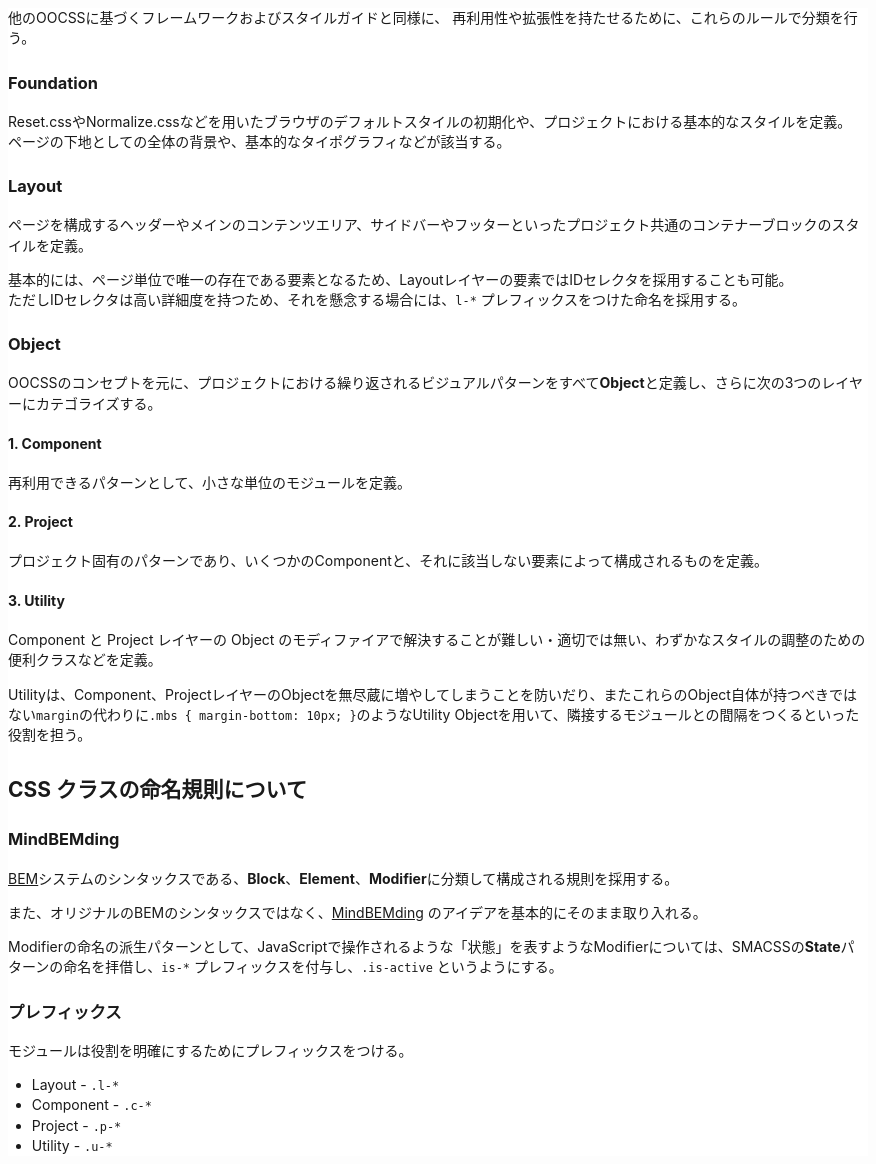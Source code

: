他のOOCSSに基づくフレームワークおよびスタイルガイドと同様に、
再利用性や拡張性を持たせるために、これらのルールで分類を行う。

### Foundation

Reset.cssやNormalize.cssなどを用いたブラウザのデフォルトスタイルの初期化や、プロジェクトにおける基本的なスタイルを定義。  
ページの下地としての全体の背景や、基本的なタイポグラフィなどが該当する。

### Layout

ページを構成するヘッダーやメインのコンテンツエリア、サイドバーやフッターといったプロジェクト共通のコンテナーブロックのスタイルを定義。

基本的には、ページ単位で唯一の存在である要素となるため、Layoutレイヤーの要素ではIDセレクタを採用することも可能。  
ただしIDセレクタは高い詳細度を持つため、それを懸念する場合には、`l-*` プレフィックスをつけた命名を採用する。

### Object

OOCSSのコンセプトを元に、プロジェクトにおける繰り返されるビジュアルパターンをすべて**Object**と定義し、さらに次の3つのレイヤーにカテゴライズする。

#### 1. Component

再利用できるパターンとして、小さな単位のモジュールを定義。

#### 2. Project

プロジェクト固有のパターンであり、いくつかのComponentと、それに該当しない要素によって構成されるものを定義。

#### 3. Utility

Component と Project レイヤーの Object のモディファイアで解決することが難しい・適切では無い、わずかなスタイルの調整のための便利クラスなどを定義。

Utilityは、Component、ProjectレイヤーのObjectを無尽蔵に増やしてしまうことを防いだり、またこれらのObject自体が持つべきではない`margin`の代わりに`.mbs { margin-bottom: 10px; }`のようなUtility Objectを用いて、隣接するモジュールとの間隔をつくるといった役割を担う。

## CSS クラスの命名規則について

### MindBEMding

[BEM](http://bem.info/)システムのシンタックスである、**Block**、**Element**、**Modifier**に分類して構成される規則を採用する。

また、オリジナルのBEMのシンタックスではなく、[MindBEMding](http://csswizardry.com/2013/01/mindbemding-getting-your-head-round-bem-syntax/)
のアイデアを基本的にそのまま取り入れる。

Modifierの命名の派生パターンとして、JavaScriptで操作されるような「状態」を表すようなModifierについては、SMACSSの**State**パターンの命名を拝借し、`is-*` プレフィックスを付与し、`.is-active` というようにする。

### プレフィックス

モジュールは役割を明確にするためにプレフィックスをつける。

- Layout    - `.l-*`
- Component - `.c-*`
- Project   - `.p-*`
- Utility   - `.u-*`
